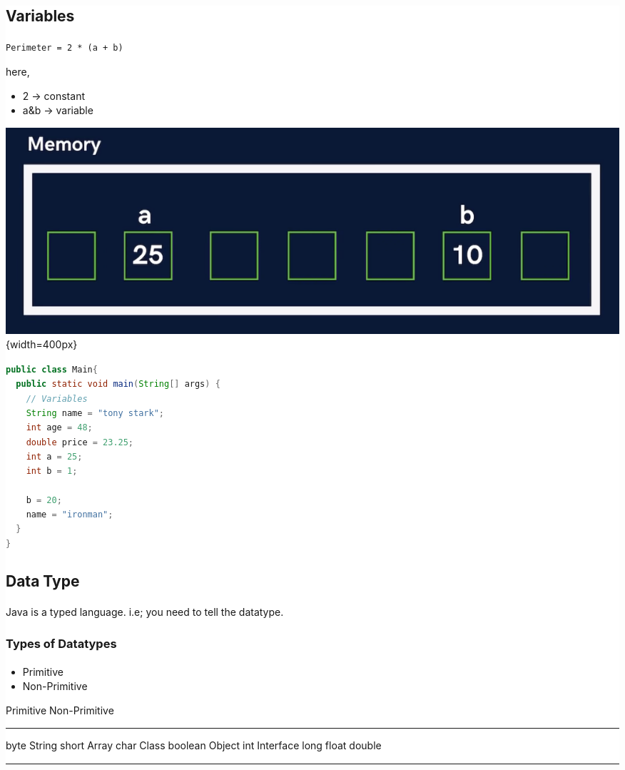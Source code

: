 ## Variables

`Perimeter = 2 * (a + b)`

here,

- 2 -> constant
- a&b -> variable

![Variables in memory](img/2022-12-22-19-36-14.png){width=400px}

```java
public class Main{
  public static void main(String[] args) {
    // Variables
    String name = "tony stark";
    int age = 48;
    double price = 23.25;
    int a = 25;
    int b = 1;

    b = 20;
    name = "ironman";
  }
}
```

## Data Type

Java is a typed language.
i.e; you need to tell the datatype.

### Types of Datatypes

- Primitive
- Non-Primitive

Primitive               Non-Primitive
-----------------  --------------------
byte               String
short              Array
char               Class
boolean            Object
int                Interface
long
float
double

---